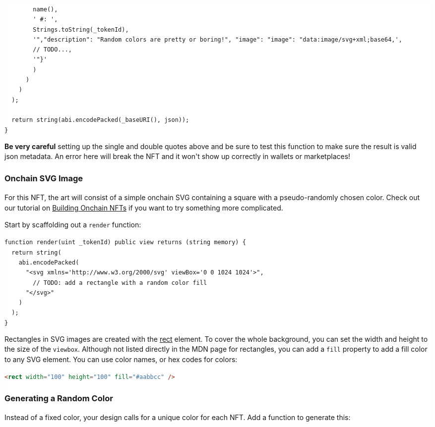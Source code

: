 ```Solidity
        name(),
        ' #: ',
        Strings.toString(_tokenId),
        '","description": "Random colors are pretty or boring!", "image": "image": "data:image/svg+xml;base64,',
        // TODO...,
        '"}'
        )
      )
    )
  );

  return string(abi.encodePacked(_baseURI(), json));
}
```

**Be very careful** setting up the single and double quotes above and be sure to test this function to make sure the result is valid json metadata. An error here will break the NFT and it won't show up correctly in wallets or marketplaces!

### Onchain SVG Image

For this NFT, the art will consist of a simple onchain SVG containing a square with a pseudo-randomly chosen color. Check out our tutorial on [Building Onchain NFTs] if you want to try something more complicated.

Start by scaffolding out a `render` function:

```solidity
function render(uint _tokenId) public view returns (string memory) {
  return string(
    abi.encodePacked(
      "<svg xmlns='http://www.w3.org/2000/svg' viewBox='0 0 1024 1024'>",
        // TODO: add a rectangle with a random color fill
      "</svg>"
    )
  );
}
```

Rectangles in SVG images are created with the [rect] element. To cover the whole background, you can set the width and height to the size of the `viewbox`. Although not listed directly in the MDN page for rectangles, you can add a `fill` property to add a fill color to any SVG element. You can use color names, or hex codes for colors:

```html
<rect width="100" height="100" fill="#aabbcc" />
```

### Generating a Random Color

Instead of a fixed color, your design calls for a unique color for each NFT. Add a function to generate this:


[Base Camp]: https://base.org.camp
[ERC-721 Tokens]: https://docs.base.org/base-camp/docs/erc-721-token/erc-721-standard-video
[Building an Onchain App]: https://docs.base.org/base-camp/docs/frontend-setup/overview
[Vercel]: https://vercel.com
[deploying with Vercel]: /tutorials/farcaster-frames-deploy-to-vercel
[OpenZeppelin ERC-721]: https://docs.openzeppelin.com/contracts/2.x/api/token/erc721
[Pinata]: https://www.pinata.cloud/
[ERC-191]: https://eips.ethereum.org/EIPS/eip-191
[EIP-712]: https://eips.ethereum.org/EIPS/eip-712
[Hardhat]: https://hardhat.org/
[viem]: https://viem.sh/
[signMessage]: https://viem.sh/docs/actions/wallet/signMessage.html
[OpenZeppelin]: https://www.openzeppelin.com/
[Coinbase Smart Wallet]: https://www.smartwallet.dev
[passkeys]: https://fidoalliance.org/passkeys/
[Building Onchain NFTs]: https://docs.base.org/tutorials/complex-onchain-nfts
[rect]: https://developer.mozilla.org/en-US/docs/Web/SVG/Element/rect
[Testnet Opensea]: https://testnets.opensea.io/
[deploy]: https://docs.base.org/tutorials?tag=smart%20contracts
[Sepolia Basescan]: https://sepolia.basescan.org/
[BOAT]: https://www.smartwallet.dev/guides/create-app/using-boat
[wagmi template]: https://www.smartwallet.dev/guides/create-app/using-wagmi
[Coinbase Developer Platform (CDP)]: https://portal.cdp.coinbase.com/
[Base Gasless Campaign]: https://www.smartwallet.dev/base-gasless-campaign
[Paymaster]: https://www.smartwallet.dev/guides/paymasters
[Project Settings]: https://portal.cdp.coinbase.com/project-settings